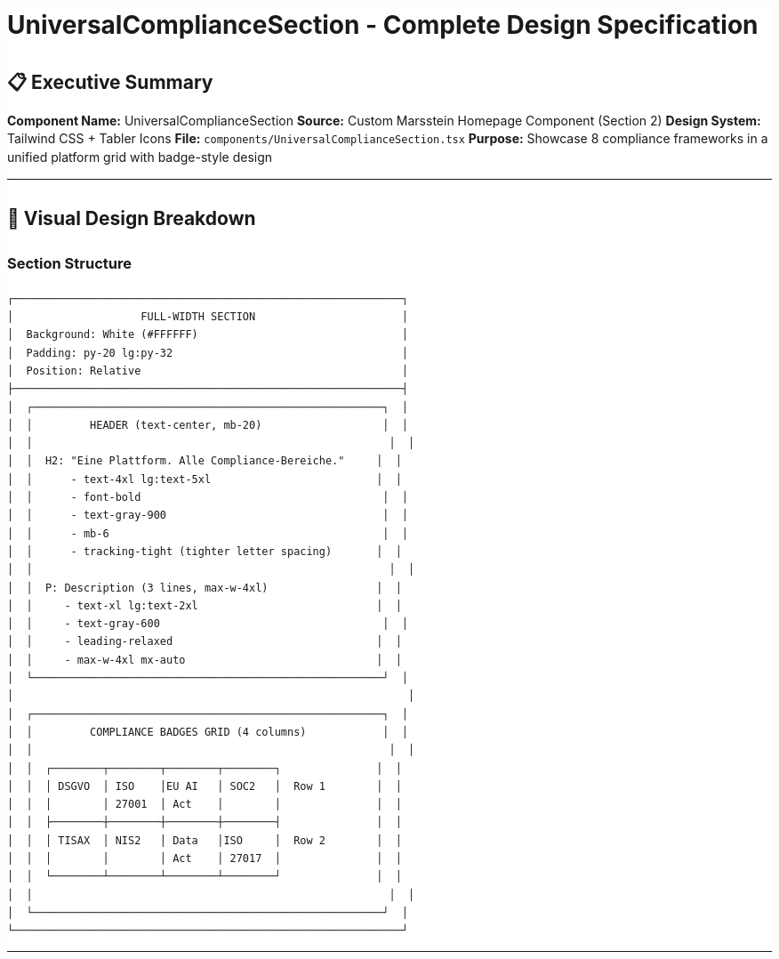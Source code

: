 # UniversalComplianceSection - Complete Design Specification

## 📋 Executive Summary

**Component Name:** UniversalComplianceSection
**Source:** Custom Marsstein Homepage Component (Section 2)
**Design System:** Tailwind CSS + Tabler Icons
**File:** `components/UniversalComplianceSection.tsx`
**Purpose:** Showcase 8 compliance frameworks in a unified platform grid with badge-style design

---

## 🎨 Visual Design Breakdown

### Section Structure

```
┌─────────────────────────────────────────────────────────────┐
│                    FULL-WIDTH SECTION                       │
│  Background: White (#FFFFFF)                                │
│  Padding: py-20 lg:py-32                                    │
│  Position: Relative                                         │
├─────────────────────────────────────────────────────────────┤
│  ┌───────────────────────────────────────────────────────┐  │
│  │         HEADER (text-center, mb-20)                   │  │
│  │                                                        │  │
│  │  H2: "Eine Plattform. Alle Compliance-Bereiche."     │  │
│  │      - text-4xl lg:text-5xl                          │  │
│  │      - font-bold                                      │  │
│  │      - text-gray-900                                  │  │
│  │      - mb-6                                           │  │
│  │      - tracking-tight (tighter letter spacing)       │  │
│  │                                                        │  │
│  │  P: Description (3 lines, max-w-4xl)                 │  │
│  │     - text-xl lg:text-2xl                            │  │
│  │     - text-gray-600                                   │  │
│  │     - leading-relaxed                                │  │
│  │     - max-w-4xl mx-auto                              │  │
│  └───────────────────────────────────────────────────────┘  │
│                                                              │
│  ┌───────────────────────────────────────────────────────┐  │
│  │         COMPLIANCE BADGES GRID (4 columns)            │  │
│  │                                                        │  │
│  │  ┌────────┬────────┬────────┬────────┐               │  │
│  │  │ DSGVO  │ ISO    │EU AI   │ SOC2   │  Row 1        │  │
│  │  │        │ 27001  │ Act    │        │               │  │
│  │  ├────────┼────────┼────────┼────────┤               │  │
│  │  │ TISAX  │ NIS2   │ Data   │ISO     │  Row 2        │  │
│  │  │        │        │ Act    │ 27017  │               │  │
│  │  └────────┴────────┴────────┴────────┘               │  │
│  │                                                        │  │
│  └───────────────────────────────────────────────────────┘  │
└─────────────────────────────────────────────────────────────┘
```

---